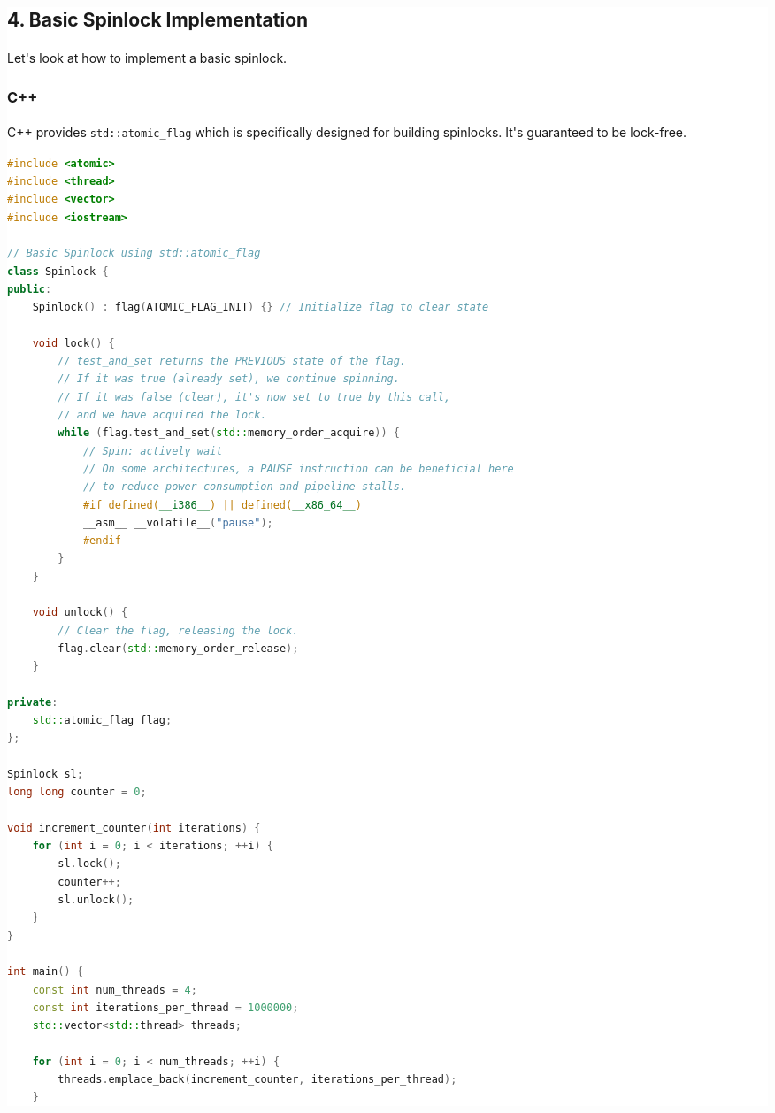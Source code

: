 
## 4. Basic Spinlock Implementation

Let's look at how to implement a basic spinlock.

### C++

C++ provides `std::atomic_flag` which is specifically designed for building spinlocks. It's guaranteed to be lock-free.

```cpp
#include <atomic>
#include <thread>
#include <vector>
#include <iostream>

// Basic Spinlock using std::atomic_flag
class Spinlock {
public:
    Spinlock() : flag(ATOMIC_FLAG_INIT) {} // Initialize flag to clear state

    void lock() {
        // test_and_set returns the PREVIOUS state of the flag.
        // If it was true (already set), we continue spinning.
        // If it was false (clear), it's now set to true by this call,
        // and we have acquired the lock.
        while (flag.test_and_set(std::memory_order_acquire)) {
            // Spin: actively wait
            // On some architectures, a PAUSE instruction can be beneficial here
            // to reduce power consumption and pipeline stalls.
            #if defined(__i386__) || defined(__x86_64__)
            __asm__ __volatile__("pause");
            #endif
        }
    }

    void unlock() {
        // Clear the flag, releasing the lock.
        flag.clear(std::memory_order_release);
    }

private:
    std::atomic_flag flag;
};

Spinlock sl;
long long counter = 0;

void increment_counter(int iterations) {
    for (int i = 0; i < iterations; ++i) {
        sl.lock();
        counter++;
        sl.unlock();
    }
}

int main() {
    const int num_threads = 4;
    const int iterations_per_thread = 1000000;
    std::vector<std::thread> threads;

    for (int i = 0; i < num_threads; ++i) {
        threads.emplace_back(increment_counter, iterations_per_thread);
    }
```